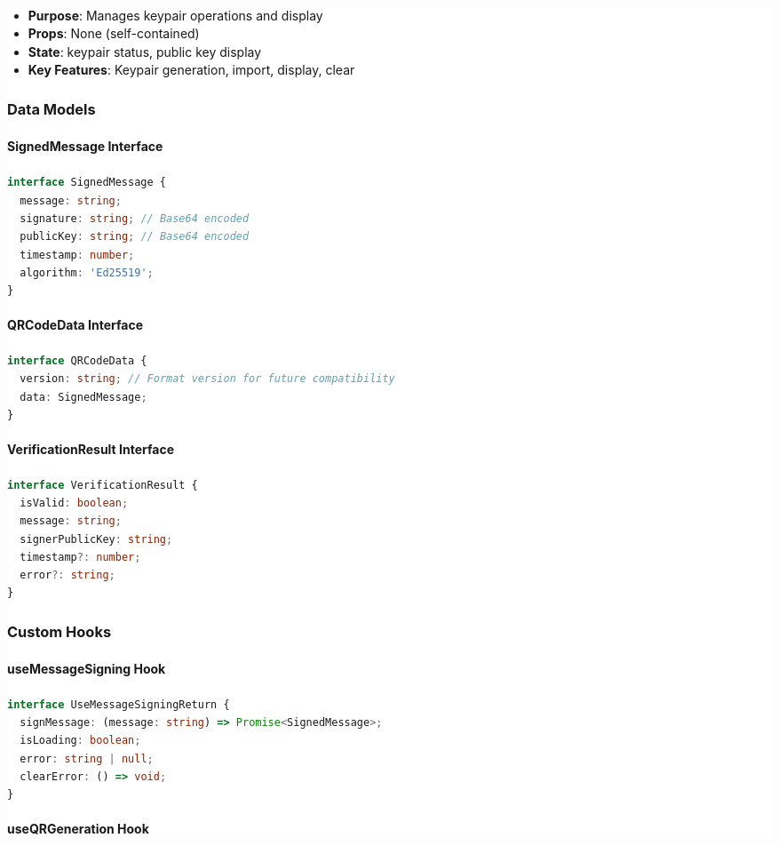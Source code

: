 - **Purpose**: Manages keypair operations and display
- **Props**: None (self-contained)
- **State**: keypair status, public key display
- **Key Features**: Keypair generation, import, display, clear

### Data Models

#### SignedMessage Interface

```typescript
interface SignedMessage {
  message: string;
  signature: string; // Base64 encoded
  publicKey: string; // Base64 encoded
  timestamp: number;
  algorithm: 'Ed25519';
}
```

#### QRCodeData Interface

```typescript
interface QRCodeData {
  version: string; // Format version for future compatibility
  data: SignedMessage;
}
```

#### VerificationResult Interface

```typescript
interface VerificationResult {
  isValid: boolean;
  message: string;
  signerPublicKey: string;
  timestamp?: number;
  error?: string;
}
```

### Custom Hooks

#### useMessageSigning Hook

```typescript
interface UseMessageSigningReturn {
  signMessage: (message: string) => Promise<SignedMessage>;
  isLoading: boolean;
  error: string | null;
  clearError: () => void;
}
```

#### useQRGeneration Hook
